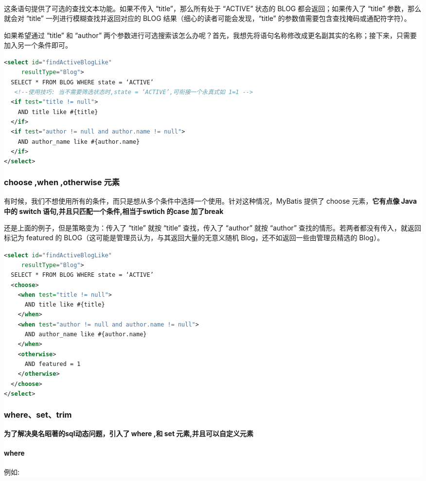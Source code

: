 这条语句提供了可选的查找文本功能。如果不传入 “title”，那么所有处于 “ACTIVE” 状态的 BLOG 都会返回；如果传入了 “title” 参数，那么就会对 “title” 一列进行模糊查找并返回对应的 BLOG 结果（细心的读者可能会发现，“title” 的参数值需要包含查找掩码或通配符字符）。

如果希望通过 “title” 和 “author” 两个参数进行可选搜索该怎么办呢？首先，我想先将语句名称修改成更名副其实的名称；接下来，只需要加入另一个条件即可。

```xml
<select id="findActiveBlogLike"
     resultType="Blog">
  SELECT * FROM BLOG WHERE state = ‘ACTIVE’
   <!--使用技巧: 当不需要筛选状态时,state = ‘ACTIVE’,可衔接一个永真式如 1=1 -->
  <if test="title != null">
    AND title like #{title}
  </if>
  <if test="author != null and author.name != null">
    AND author_name like #{author.name}
  </if>
</select>
```



### choose ,when ,otherwise 元素

有时候，我们不想使用所有的条件，而只是想从多个条件中选择一个使用。针对这种情况，MyBatis 提供了 choose 元素，**它有点像 Java 中的 switch 语句,并且只匹配一个条件,相当于swtich 的case 加了break**

还是上面的例子，但是策略变为：传入了 “title” 就按 “title” 查找，传入了 “author” 就按 “author” 查找的情形。若两者都没有传入，就返回标记为 featured 的 BLOG（这可能是管理员认为，与其返回大量的无意义随机 Blog，还不如返回一些由管理员精选的 Blog）。

```xml
<select id="findActiveBlogLike"
     resultType="Blog">
  SELECT * FROM BLOG WHERE state = ‘ACTIVE’
  <choose>
    <when test="title != null">
      AND title like #{title}
    </when>
    <when test="author != null and author.name != null">
      AND author_name like #{author.name}
    </when>
    <otherwise>
      AND featured = 1
    </otherwise>
  </choose>
</select>
```



### where、set、trim

**为了解决臭名昭著的sql动态问题，引入了 where ,和 set 元素,并且可以自定义元素**

#### where

例如:
